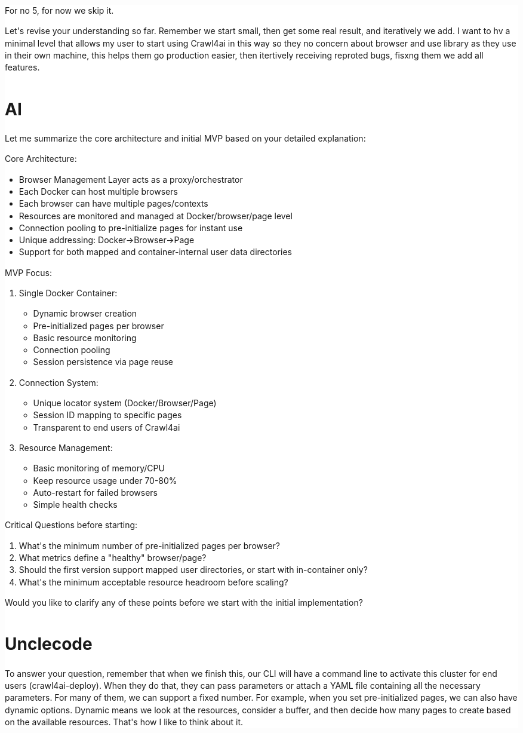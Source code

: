 For no 5, for now we skip it.

Let's revise your understanding so far. Remember we start small, then get some real result, and iteratively we add. I want to hv a minimal level that allows my user to start using Crawl4ai in this way so they no concern about browser and use library as they use in their own machine, this helps them go production easier, then itertively receiving reproted bugs, fisxng them we add all features.

# AI

Let me summarize the core architecture and initial MVP based on your detailed explanation:

Core Architecture:
- Browser Management Layer acts as a proxy/orchestrator
- Each Docker can host multiple browsers
- Each browser can have multiple pages/contexts
- Resources are monitored and managed at Docker/browser/page level
- Connection pooling to pre-initialize pages for instant use
- Unique addressing: Docker->Browser->Page
- Support for both mapped and container-internal user data directories

MVP Focus:
1. Single Docker Container:
   - Dynamic browser creation
   - Pre-initialized pages per browser
   - Basic resource monitoring
   - Connection pooling
   - Session persistence via page reuse

2. Connection System:
   - Unique locator system (Docker/Browser/Page)
   - Session ID mapping to specific pages
   - Transparent to end users of Crawl4ai

3. Resource Management:
   - Basic monitoring of memory/CPU
   - Keep resource usage under 70-80%
   - Auto-restart for failed browsers
   - Simple health checks

Critical Questions before starting:
1. What's the minimum number of pre-initialized pages per browser?
2. What metrics define a "healthy" browser/page?
3. Should the first version support mapped user directories, or start with in-container only?
4. What's the minimum acceptable resource headroom before scaling?

Would you like to clarify any of these points before we start with the initial implementation?

# Unclecode


To answer your question, remember that when we finish this, our CLI will have a command line to activate this cluster for end users (crawl4ai-deploy). When they do that, they can pass parameters or attach a YAML file containing all the necessary parameters. For many of them, we can support a fixed number. For example, when you set pre-initialized pages, we can also have dynamic options. Dynamic means we look at the resources, consider a buffer, and then decide how many pages to create based on the available resources. That's how I like to think about it. 

